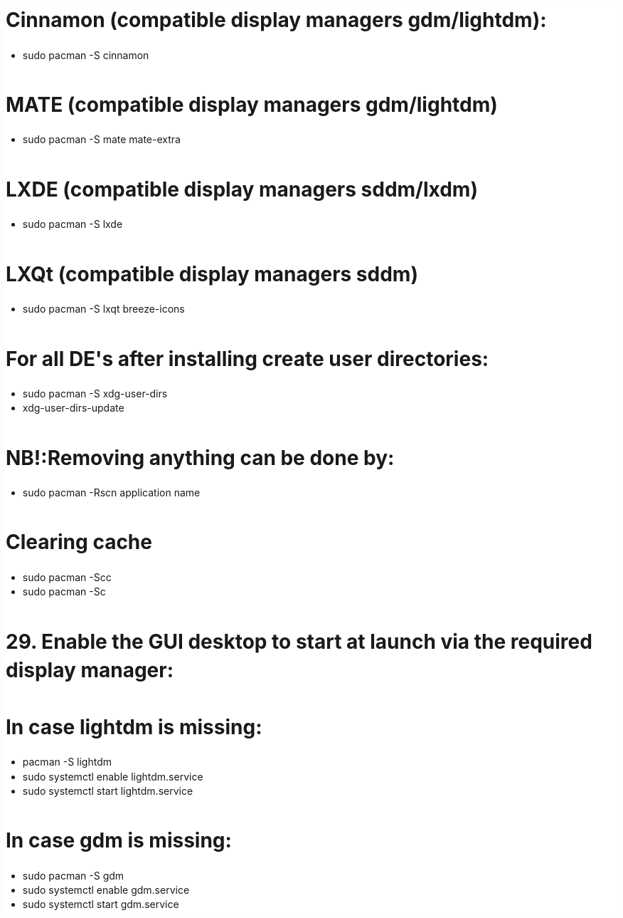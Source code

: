 # Cinnamon (compatible display managers gdm/lightdm):

* sudo pacman -S cinnamon

# MATE (compatible display managers gdm/lightdm)

* sudo pacman -S mate mate-extra

# LXDE (compatible display managers sddm/lxdm)

* sudo pacman -S lxde

# LXQt (compatible display managers sddm)

* sudo pacman -S lxqt  breeze-icons

# For all DE's after installing create user directories:
* sudo pacman -S xdg-user-dirs
* xdg-user-dirs-update

# NB!:Removing anything can be done by:

* sudo pacman -Rscn application name

# Clearing cache

* sudo pacman -Scc
* sudo pacman -Sc

# 29. Enable the GUI desktop to start at launch via the required display manager: 

# In case lightdm is missing: 

* pacman -S lightdm
* sudo systemctl enable lightdm.service
* sudo systemctl start lightdm.service

# In case gdm is missing:

* sudo pacman -S gdm
* sudo systemctl enable gdm.service
* sudo systemctl start  gdm.service
